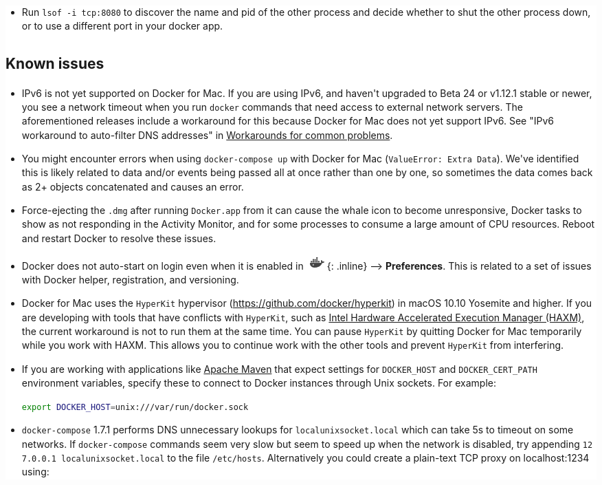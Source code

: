   * Run `lsof -i tcp:8080` to discover the name and pid of the other process and
    decide whether to shut the other process down, or to use a different port in
    your docker app.

## Known issues

* IPv6 is not yet supported on Docker for Mac. If you are using IPv6, and
  haven't upgraded to Beta 24 or v1.12.1 stable or newer, you see a network
  timeout when you run `docker` commands that need access to external network
  servers. The aforementioned releases include a workaround for this because
  Docker for Mac does not yet support IPv6. See "IPv6 workaround to auto-filter
  DNS addresses" in [Workarounds for common
  problems](troubleshoot.md#workarounds-for-common-problems).

* You might encounter errors when using `docker-compose up` with Docker for Mac
  (`ValueError: Extra Data`). We've identified this is likely related to data
  and/or events being passed all at once rather than one by one, so sometimes
  the data comes back as 2+ objects concatenated and causes an error.

* Force-ejecting the `.dmg` after running `Docker.app` from it can cause the
  whale icon to become unresponsive, Docker tasks to show as not responding in
  the Activity Monitor, and for some processes to consume a large amount of CPU
  resources. Reboot and restart Docker to resolve these issues.

* Docker does not auto-start on login even when it is enabled in ![whale
  menu](/docker-for-mac/images/whale-x.png){: .inline} --> **Preferences**. This
  is related to a set of issues with Docker helper, registration, and
  versioning.

<p></p>

* Docker for Mac uses the `HyperKit` hypervisor
  (https://github.com/docker/hyperkit) in macOS 10.10 Yosemite and higher. If
  you are developing with tools that have conflicts with `HyperKit`, such as
  [Intel Hardware Accelerated Execution Manager
  (HAXM)](https://software.intel.com/en-us/android/articles/intel-hardware-accelerated-execution-manager/),
  the current workaround is not to run them at the same time. You can pause
  `HyperKit` by quitting Docker for Mac temporarily while you work with
  HAXM. This allows you to continue work with the other tools and prevent
  `HyperKit` from interfering.


* If you are working with applications like [Apache
  Maven](https://maven.apache.org/) that expect settings for `DOCKER_HOST` and
  `DOCKER_CERT_PATH` environment variables, specify these to connect to Docker
  instances through Unix sockets. For example:

  ```bash
  export DOCKER_HOST=unix:///var/run/docker.sock
  ```

* `docker-compose` 1.7.1 performs DNS unnecessary lookups for
  `localunixsocket.local` which can take 5s to timeout on some networks. If
  `docker-compose` commands seem very slow but seem to speed up when the network
  is disabled, try appending `127.0.0.1 localunixsocket.local` to the file
  `/etc/hosts`.  Alternatively you could create a plain-text TCP proxy on
  localhost:1234 using:
